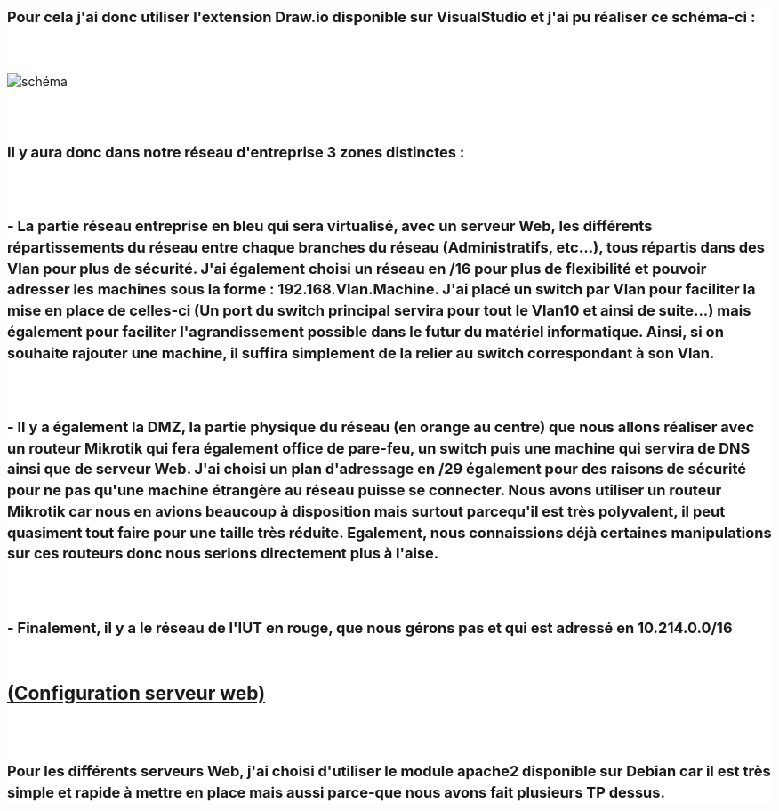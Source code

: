 ### Pour cela j'ai donc utiliser l'extension Draw.io disponible sur VisualStudio et j'ai pu réaliser ce schéma-ci : 
<br>

![schéma](https://github.com/TimFlp/Carnet-de-bord/blob/master/assets/sch%C3%A9m2.png)

<br>

### Il y aura donc dans notre réseau d'entreprise 3 zones distinctes : <br> 
<br>

### - La partie réseau entreprise en bleu qui sera virtualisé, avec un serveur Web, les différents répartissements du réseau entre chaque branches du réseau (Administratifs, etc...), tous répartis dans des Vlan **pour plus de sécurité**. **J'ai également choisi un réseau en /16** pour plus de flexibilité et pouvoir adresser les machines sous la forme : **192.168.Vlan.Machine**. J'ai placé un switch par Vlan pour faciliter la mise en place de celles-ci (Un port du switch principal servira pour tout le Vlan10 et ainsi de suite...) mais également pour faciliter l'agrandissement possible dans le futur du matériel informatique. Ainsi, si on souhaite rajouter une machine, il suffira simplement de la relier au switch correspondant à son Vlan.
<br> 

### - Il y a également la DMZ, la partie physique du réseau (en orange au centre) que nous allons réaliser avec un routeur Mikrotik qui fera également office de pare-feu, un switch puis une machine qui servira de DNS ainsi que de serveur Web. **J'ai choisi un plan d'adressage en /29** également pour des raisons de **sécurité** pour ne pas qu'une machine étrangère au réseau puisse se connecter. Nous avons utiliser un routeur Mikrotik car nous en avions beaucoup à disposition mais surtout parcequ'il est très polyvalent, il peut quasiment tout faire pour une taille très réduite. Egalement, nous connaissions déjà certaines manipulations sur ces routeurs donc nous serions directement plus à l'aise.
<br>

### - Finalement, il y a le réseau de l'IUT en rouge, que nous gérons pas et qui est adressé en 10.214.0.0/16

------

## <u>**(Configuration serveur web)** </u>
<br>

### Pour les différents serveurs Web, j'ai choisi d'utiliser le module apache2 disponible sur Debian car il est très simple et rapide à mettre en place mais aussi parce-que nous avons fait plusieurs TP dessus.
